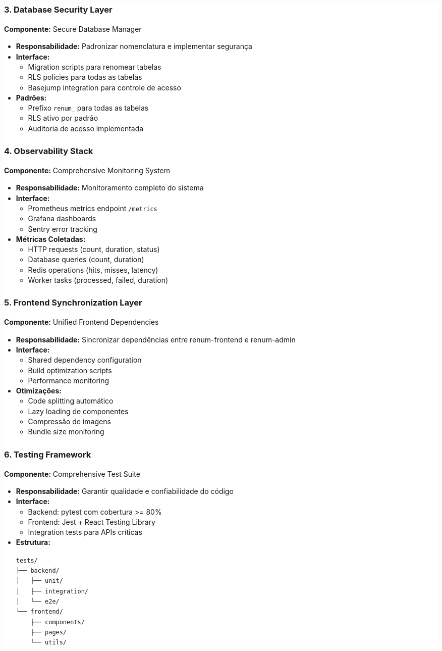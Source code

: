 ### 3. Database Security Layer

**Componente:** Secure Database Manager
- **Responsabilidade:** Padronizar nomenclatura e implementar segurança
- **Interface:**
  - Migration scripts para renomear tabelas
  - RLS policies para todas as tabelas
  - Basejump integration para controle de acesso
- **Padrões:**
  - Prefixo `renum_` para todas as tabelas
  - RLS ativo por padrão
  - Auditoria de acesso implementada

### 4. Observability Stack

**Componente:** Comprehensive Monitoring System
- **Responsabilidade:** Monitoramento completo do sistema
- **Interface:**
  - Prometheus metrics endpoint `/metrics`
  - Grafana dashboards
  - Sentry error tracking
- **Métricas Coletadas:**
  - HTTP requests (count, duration, status)
  - Database queries (count, duration)
  - Redis operations (hits, misses, latency)
  - Worker tasks (processed, failed, duration)

### 5. Frontend Synchronization Layer

**Componente:** Unified Frontend Dependencies
- **Responsabilidade:** Sincronizar dependências entre renum-frontend e renum-admin
- **Interface:**
  - Shared dependency configuration
  - Build optimization scripts
  - Performance monitoring
- **Otimizações:**
  - Code splitting automático
  - Lazy loading de componentes
  - Compressão de imagens
  - Bundle size monitoring

### 6. Testing Framework

**Componente:** Comprehensive Test Suite
- **Responsabilidade:** Garantir qualidade e confiabilidade do código
- **Interface:**
  - Backend: pytest com cobertura >= 80%
  - Frontend: Jest + React Testing Library
  - Integration tests para APIs críticas
- **Estrutura:**
  ```
  tests/
  ├── backend/
  │   ├── unit/
  │   ├── integration/
  │   └── e2e/
  └── frontend/
      ├── components/
      ├── pages/
      └── utils/
  ```
